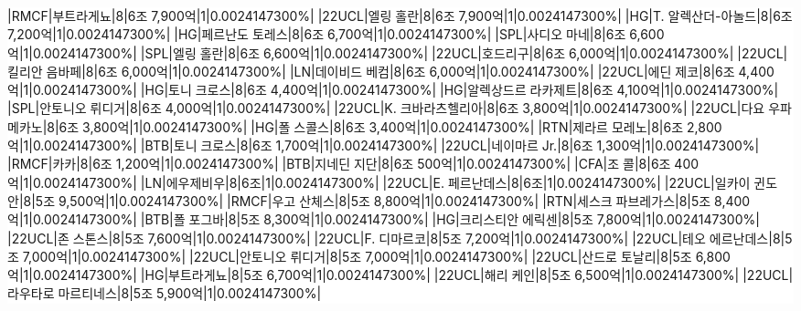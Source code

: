 |RMCF|부트라게뇨|8|6조 7,900억|1|0.0024147300%|
|22UCL|엘링 홀란|8|6조 7,900억|1|0.0024147300%|
|HG|T. 알렉산더-아놀드|8|6조 7,200억|1|0.0024147300%|
|HG|페르난도 토레스|8|6조 6,700억|1|0.0024147300%|
|SPL|사디오 마네|8|6조 6,600억|1|0.0024147300%|
|SPL|엘링 홀란|8|6조 6,600억|1|0.0024147300%|
|22UCL|호드리구|8|6조 6,000억|1|0.0024147300%|
|22UCL|킬리안 음바페|8|6조 6,000억|1|0.0024147300%|
|LN|데이비드 베컴|8|6조 6,000억|1|0.0024147300%|
|22UCL|에딘 제코|8|6조 4,400억|1|0.0024147300%|
|HG|토니 크로스|8|6조 4,400억|1|0.0024147300%|
|HG|알렉상드르 라카제트|8|6조 4,100억|1|0.0024147300%|
|SPL|안토니오 뤼디거|8|6조 4,000억|1|0.0024147300%|
|22UCL|K. 크바라츠헬리아|8|6조 3,800억|1|0.0024147300%|
|22UCL|다요 우파메카노|8|6조 3,800억|1|0.0024147300%|
|HG|폴 스콜스|8|6조 3,400억|1|0.0024147300%|
|RTN|제라르 모레노|8|6조 2,800억|1|0.0024147300%|
|BTB|토니 크로스|8|6조 1,700억|1|0.0024147300%|
|22UCL|네이마르 Jr.|8|6조 1,300억|1|0.0024147300%|
|RMCF|카카|8|6조 1,200억|1|0.0024147300%|
|BTB|지네딘 지단|8|6조 500억|1|0.0024147300%|
|CFA|조 콜|8|6조 400억|1|0.0024147300%|
|LN|에우제비우|8|6조|1|0.0024147300%|
|22UCL|E. 페르난데스|8|6조|1|0.0024147300%|
|22UCL|일카이 귄도안|8|5조 9,500억|1|0.0024147300%|
|RMCF|우고 산체스|8|5조 8,800억|1|0.0024147300%|
|RTN|세스크 파브레가스|8|5조 8,400억|1|0.0024147300%|
|BTB|폴 포그바|8|5조 8,300억|1|0.0024147300%|
|HG|크리스티안 에릭센|8|5조 7,800억|1|0.0024147300%|
|22UCL|존 스톤스|8|5조 7,600억|1|0.0024147300%|
|22UCL|F. 디마르코|8|5조 7,200억|1|0.0024147300%|
|22UCL|테오 에르난데스|8|5조 7,000억|1|0.0024147300%|
|22UCL|안토니오 뤼디거|8|5조 7,000억|1|0.0024147300%|
|22UCL|산드로 토날리|8|5조 6,800억|1|0.0024147300%|
|HG|부트라게뇨|8|5조 6,700억|1|0.0024147300%|
|22UCL|해리 케인|8|5조 6,500억|1|0.0024147300%|
|22UCL|라우타로 마르티네스|8|5조 5,900억|1|0.0024147300%|